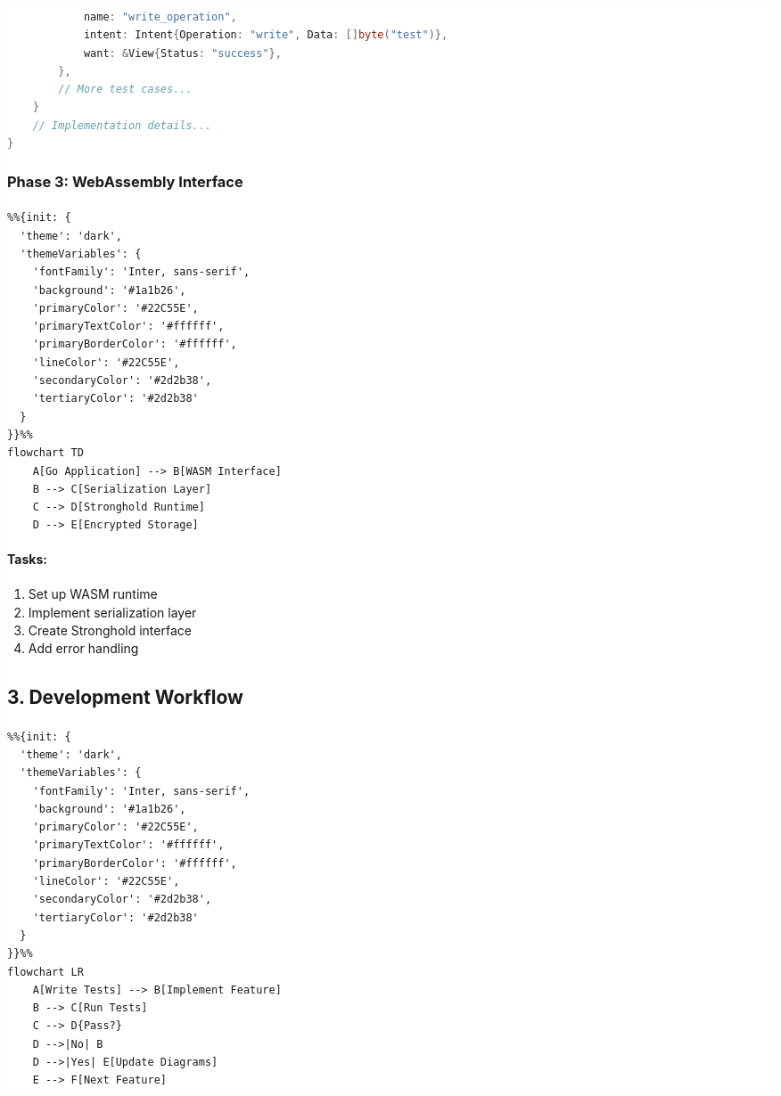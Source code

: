 ```go
            name: "write_operation",
            intent: Intent{Operation: "write", Data: []byte("test")},
            want: &View{Status: "success"},
        },
        // More test cases...
    }
    // Implementation details...
}
```

### Phase 3: WebAssembly Interface

```mermaid
%%{init: {
  'theme': 'dark',
  'themeVariables': {
    'fontFamily': 'Inter, sans-serif',
    'background': '#1a1b26',
    'primaryColor': '#22C55E',
    'primaryTextColor': '#ffffff',
    'primaryBorderColor': '#ffffff',
    'lineColor': '#22C55E',
    'secondaryColor': '#2d2b38',
    'tertiaryColor': '#2d2b38'
  }
}}%%
flowchart TD
    A[Go Application] --> B[WASM Interface]
    B --> C[Serialization Layer]
    C --> D[Stronghold Runtime]
    D --> E[Encrypted Storage]
```

#### Tasks:
1. Set up WASM runtime
2. Implement serialization layer
3. Create Stronghold interface
4. Add error handling

## 3. Development Workflow

```mermaid
%%{init: {
  'theme': 'dark',
  'themeVariables': {
    'fontFamily': 'Inter, sans-serif',
    'background': '#1a1b26',
    'primaryColor': '#22C55E',
    'primaryTextColor': '#ffffff',
    'primaryBorderColor': '#ffffff',
    'lineColor': '#22C55E',
    'secondaryColor': '#2d2b38',
    'tertiaryColor': '#2d2b38'
  }
}}%%
flowchart LR
    A[Write Tests] --> B[Implement Feature]
    B --> C[Run Tests]
    C --> D{Pass?}
    D -->|No| B
    D -->|Yes| E[Update Diagrams]
    E --> F[Next Feature]
```
